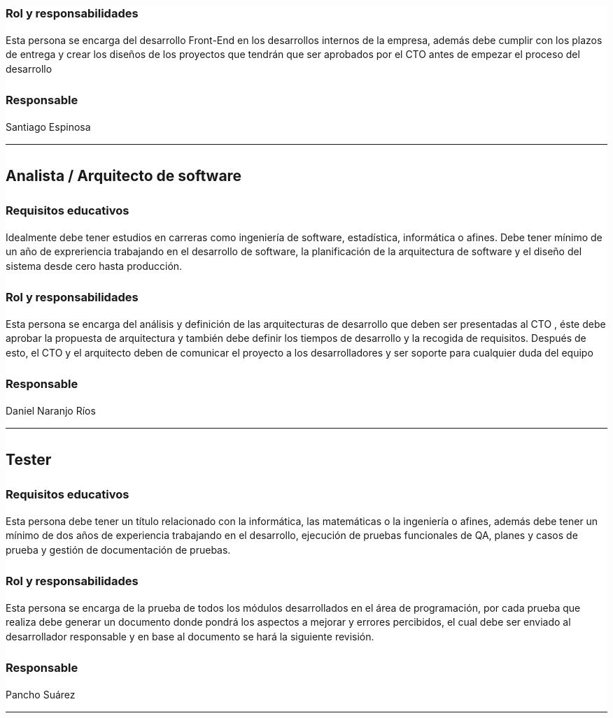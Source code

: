 ### Rol y responsabilidades

Esta persona se encarga del desarrollo Front-End en los desarrollos internos de la empresa, además debe cumplir con los plazos de entrega y crear los diseños de los proyectos que tendrán que ser aprobados por el CTO antes de empezar el proceso del desarrollo

### Responsable

Santiago Espinosa

---

## Analista / Arquitecto de software

### Requisitos educativos

Idealmente debe tener estudios en carreras como ingeniería de software, estadística, informática o afines. Debe tener mínimo de un año de expreriencia trabajando en el desarrollo de software, la planificación de la arquitectura de software y el diseño del sistema desde cero hasta producción.

### Rol y responsabilidades

Esta persona se encarga del análisis y definición de las arquitecturas de desarrollo que deben ser presentadas al CTO , éste debe aprobar la propuesta de arquitectura y también debe definir los tiempos de desarrollo y la recogida de requisitos. Después de esto, el CTO y el arquitecto deben de comunicar el proyecto a los desarrolladores y ser soporte para cualquier duda del equipo

### Responsable

Daniel Naranjo Ríos

---

## Tester

### Requisitos educativos

Esta persona debe tener un título relacionado con la informática, las matemáticas o la ingeniería o afines, además debe tener un mínimo de dos años de experiencia trabajando en el desarrollo, ejecución de pruebas funcionales de QA, planes y casos de prueba y gestión de documentación de pruebas.

### Rol y responsabilidades

Esta persona se encarga de la prueba de todos los módulos desarrollados en el área de programación, por cada prueba que realiza debe generar un documento donde pondrá los aspectos a mejorar y errores percibidos, el cual debe ser enviado al desarrollador responsable y en base al documento se hará la siguiente revisión.

### Responsable

Pancho Suárez

---